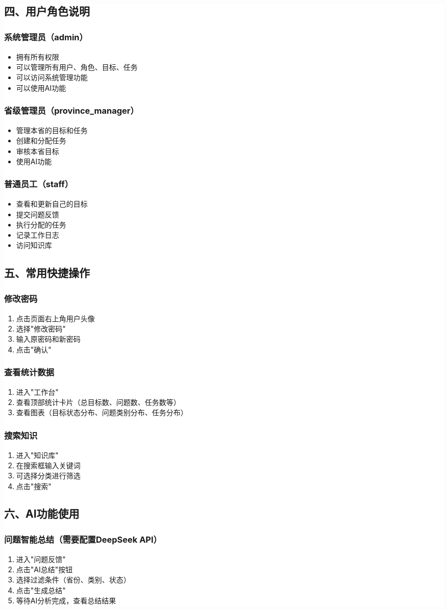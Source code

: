 ## 四、用户角色说明

### 系统管理员（admin）
- 拥有所有权限
- 可以管理所有用户、角色、目标、任务
- 可以访问系统管理功能
- 可以使用AI功能

### 省级管理员（province_manager）
- 管理本省的目标和任务
- 创建和分配任务
- 审核本省目标
- 使用AI功能

### 普通员工（staff）
- 查看和更新自己的目标
- 提交问题反馈
- 执行分配的任务
- 记录工作日志
- 访问知识库

## 五、常用快捷操作

### 修改密码
1. 点击页面右上角用户头像
2. 选择"修改密码"
3. 输入原密码和新密码
4. 点击"确认"

### 查看统计数据
1. 进入"工作台"
2. 查看顶部统计卡片（总目标数、问题数、任务数等）
3. 查看图表（目标状态分布、问题类别分布、任务分布）

### 搜索知识
1. 进入"知识库"
2. 在搜索框输入关键词
3. 可选择分类进行筛选
4. 点击"搜索"

## 六、AI功能使用

### 问题智能总结（需要配置DeepSeek API）
1. 进入"问题反馈"
2. 点击"AI总结"按钮
3. 选择过滤条件（省份、类别、状态）
4. 点击"生成总结"
5. 等待AI分析完成，查看总结结果
